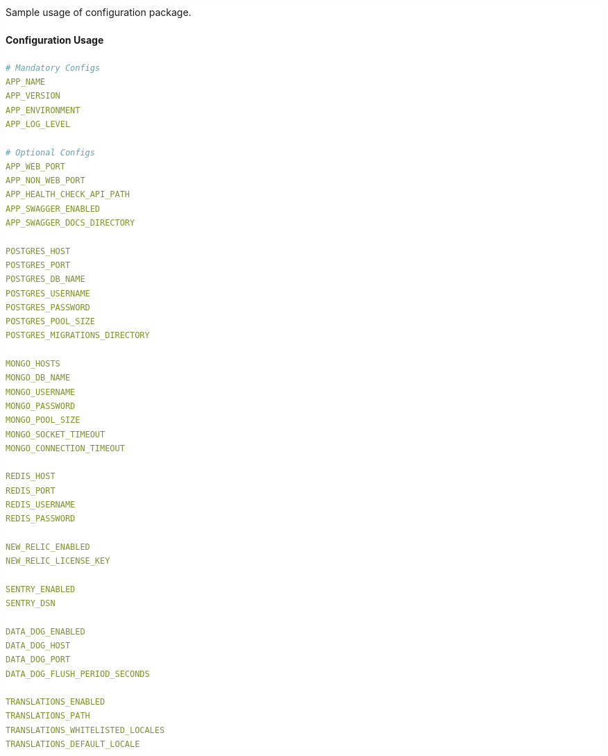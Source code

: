 Sample usage of configuration package.

#### Configuration Usage

```yaml
# Mandatory Configs
APP_NAME
APP_VERSION
APP_ENVIRONMENT
APP_LOG_LEVEL

# Optional Configs
APP_WEB_PORT
APP_NON_WEB_PORT
APP_HEALTH_CHECK_API_PATH
APP_SWAGGER_ENABLED
APP_SWAGGER_DOCS_DIRECTORY

POSTGRES_HOST
POSTGRES_PORT
POSTGRES_DB_NAME
POSTGRES_USERNAME
POSTGRES_PASSWORD
POSTGRES_POOL_SIZE
POSTGRES_MIGRATIONS_DIRECTORY

MONGO_HOSTS
MONGO_DB_NAME
MONGO_USERNAME
MONGO_PASSWORD
MONGO_POOL_SIZE
MONGO_SOCKET_TIMEOUT
MONGO_CONNECTION_TIMEOUT

REDIS_HOST
REDIS_PORT
REDIS_USERNAME
REDIS_PASSWORD

NEW_RELIC_ENABLED
NEW_RELIC_LICENSE_KEY

SENTRY_ENABLED
SENTRY_DSN

DATA_DOG_ENABLED
DATA_DOG_HOST
DATA_DOG_PORT
DATA_DOG_FLUSH_PERIOD_SECONDS

TRANSLATIONS_ENABLED
TRANSLATIONS_PATH
TRANSLATIONS_WHITELISTED_LOCALES
TRANSLATIONS_DEFAULT_LOCALE
```
